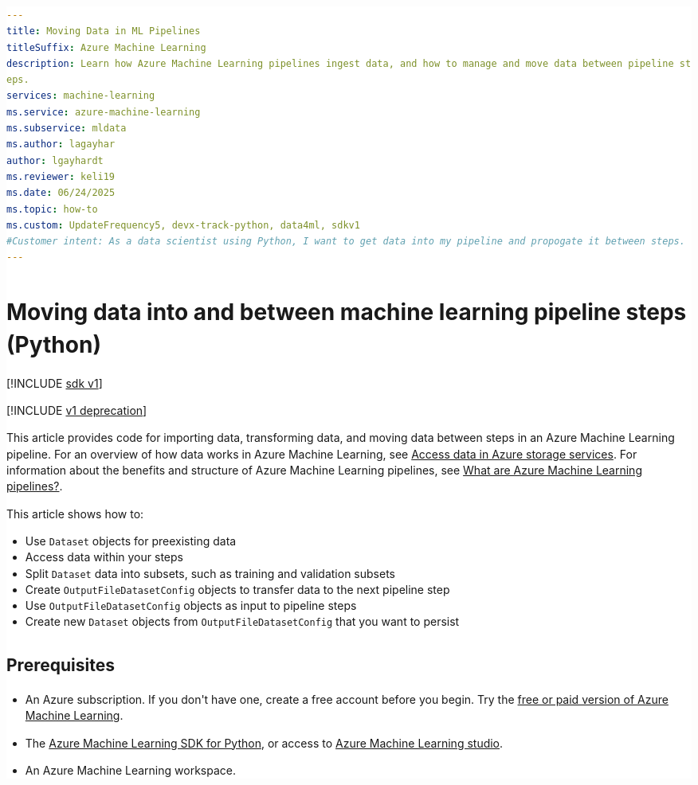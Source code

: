 ```yaml
---
title: Moving Data in ML Pipelines
titleSuffix: Azure Machine Learning
description: Learn how Azure Machine Learning pipelines ingest data, and how to manage and move data between pipeline steps.
services: machine-learning
ms.service: azure-machine-learning
ms.subservice: mldata
ms.author: lagayhar
author: lgayhardt
ms.reviewer: keli19
ms.date: 06/24/2025
ms.topic: how-to
ms.custom: UpdateFrequency5, devx-track-python, data4ml, sdkv1
#Customer intent: As a data scientist using Python, I want to get data into my pipeline and propogate it between steps.
---
```


# Moving data into and between machine learning pipeline steps (Python)

[!INCLUDE [sdk v1](../includes/machine-learning-sdk-v1.md)]

[!INCLUDE [v1 deprecation](../includes/sdk-v1-deprecation.md)]

This article provides code for importing data, transforming data, and moving data between steps in an Azure Machine Learning pipeline. For an overview of how data works in Azure Machine Learning, see [Access data in Azure storage services](how-to-access-data.md). For information about the benefits and structure of Azure Machine Learning pipelines, see [What are Azure Machine Learning pipelines?](../concept-ml-pipelines.md).

This article shows how to:

- Use `Dataset` objects for preexisting data
- Access data within your steps
- Split `Dataset` data into subsets, such as training and validation subsets
- Create `OutputFileDatasetConfig` objects to transfer data to the next pipeline step
- Use `OutputFileDatasetConfig` objects as input to pipeline steps
- Create new `Dataset` objects from `OutputFileDatasetConfig` that you want to persist

## Prerequisites

- An Azure subscription. If you don't have one, create a free account before you begin. Try the [free or paid version of Azure Machine Learning](https://azure.microsoft.com/pricing/purchase-options/azure-account?cid=msft_learn).

- The [Azure Machine Learning SDK for Python](/python/api/overview/azure/ml/intro), or access to [Azure Machine Learning studio](https://ml.azure.com/).

- An Azure Machine Learning workspace.
  